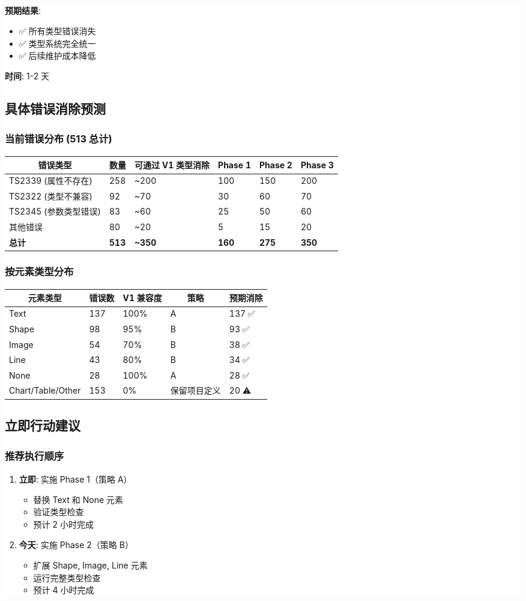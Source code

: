 **预期结果**:
- ✅ 所有类型错误消失
- ✅ 类型系统完全统一
- ✅ 后续维护成本降低

**时间**: 1-2 天

## 具体错误消除预测

### 当前错误分布 (513 总计)

| 错误类型 | 数量 | 可通过 V1 类型消除 | Phase 1 | Phase 2 | Phase 3 |
|---------|------|-------------------|---------|---------|---------|
| TS2339 (属性不存在) | 258 | ~200 | 100 | 150 | 200 |
| TS2322 (类型不兼容) | 92 | ~70 | 30 | 60 | 70 |
| TS2345 (参数类型错误) | 83 | ~60 | 25 | 50 | 60 |
| 其他错误 | 80 | ~20 | 5 | 15 | 20 |
| **总计** | **513** | **~350** | **160** | **275** | **350** |

### 按元素类型分布

| 元素类型 | 错误数 | V1 兼容度 | 策略 | 预期消除 |
|---------|-------|-----------|------|----------|
| Text | 137 | 100% | A | 137 ✅ |
| Shape | 98 | 95% | B | 93 ✅ |
| Image | 54 | 70% | B | 38 ✅ |
| Line | 43 | 80% | B | 34 ✅ |
| None | 28 | 100% | A | 28 ✅ |
| Chart/Table/Other | 153 | 0% | 保留项目定义 | 20 ⚠️ |

## 立即行动建议

### 推荐执行顺序

1. **立即**: 实施 Phase 1（策略 A）
   - 替换 Text 和 None 元素
   - 验证类型检查
   - 预计 2 小时完成

2. **今天**: 实施 Phase 2（策略 B）
   - 扩展 Shape, Image, Line 元素
   - 运行完整类型检查
   - 预计 4 小时完成
